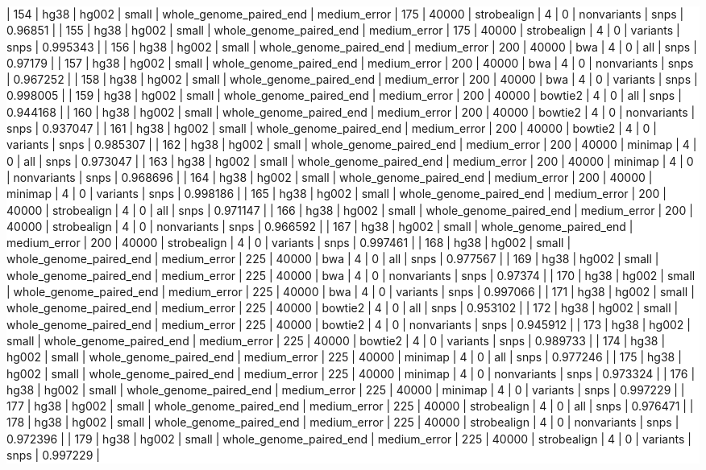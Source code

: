 | 154 | hg38           | hg002        | small          | whole_genome_paired_end | medium_error    |           175 |     40000 | strobealign |           4 |          0 | nonvariants      | snps                   |   0.96851  |
| 155 | hg38           | hg002        | small          | whole_genome_paired_end | medium_error    |           175 |     40000 | strobealign |           4 |          0 | variants         | snps                   |   0.995343 |
| 156 | hg38           | hg002        | small          | whole_genome_paired_end | medium_error    |           200 |     40000 | bwa         |           4 |          0 | all              | snps                   |   0.97179  |
| 157 | hg38           | hg002        | small          | whole_genome_paired_end | medium_error    |           200 |     40000 | bwa         |           4 |          0 | nonvariants      | snps                   |   0.967252 |
| 158 | hg38           | hg002        | small          | whole_genome_paired_end | medium_error    |           200 |     40000 | bwa         |           4 |          0 | variants         | snps                   |   0.998005 |
| 159 | hg38           | hg002        | small          | whole_genome_paired_end | medium_error    |           200 |     40000 | bowtie2     |           4 |          0 | all              | snps                   |   0.944168 |
| 160 | hg38           | hg002        | small          | whole_genome_paired_end | medium_error    |           200 |     40000 | bowtie2     |           4 |          0 | nonvariants      | snps                   |   0.937047 |
| 161 | hg38           | hg002        | small          | whole_genome_paired_end | medium_error    |           200 |     40000 | bowtie2     |           4 |          0 | variants         | snps                   |   0.985307 |
| 162 | hg38           | hg002        | small          | whole_genome_paired_end | medium_error    |           200 |     40000 | minimap     |           4 |          0 | all              | snps                   |   0.973047 |
| 163 | hg38           | hg002        | small          | whole_genome_paired_end | medium_error    |           200 |     40000 | minimap     |           4 |          0 | nonvariants      | snps                   |   0.968696 |
| 164 | hg38           | hg002        | small          | whole_genome_paired_end | medium_error    |           200 |     40000 | minimap     |           4 |          0 | variants         | snps                   |   0.998186 |
| 165 | hg38           | hg002        | small          | whole_genome_paired_end | medium_error    |           200 |     40000 | strobealign |           4 |          0 | all              | snps                   |   0.971147 |
| 166 | hg38           | hg002        | small          | whole_genome_paired_end | medium_error    |           200 |     40000 | strobealign |           4 |          0 | nonvariants      | snps                   |   0.966592 |
| 167 | hg38           | hg002        | small          | whole_genome_paired_end | medium_error    |           200 |     40000 | strobealign |           4 |          0 | variants         | snps                   |   0.997461 |
| 168 | hg38           | hg002        | small          | whole_genome_paired_end | medium_error    |           225 |     40000 | bwa         |           4 |          0 | all              | snps                   |   0.977567 |
| 169 | hg38           | hg002        | small          | whole_genome_paired_end | medium_error    |           225 |     40000 | bwa         |           4 |          0 | nonvariants      | snps                   |   0.97374  |
| 170 | hg38           | hg002        | small          | whole_genome_paired_end | medium_error    |           225 |     40000 | bwa         |           4 |          0 | variants         | snps                   |   0.997066 |
| 171 | hg38           | hg002        | small          | whole_genome_paired_end | medium_error    |           225 |     40000 | bowtie2     |           4 |          0 | all              | snps                   |   0.953102 |
| 172 | hg38           | hg002        | small          | whole_genome_paired_end | medium_error    |           225 |     40000 | bowtie2     |           4 |          0 | nonvariants      | snps                   |   0.945912 |
| 173 | hg38           | hg002        | small          | whole_genome_paired_end | medium_error    |           225 |     40000 | bowtie2     |           4 |          0 | variants         | snps                   |   0.989733 |
| 174 | hg38           | hg002        | small          | whole_genome_paired_end | medium_error    |           225 |     40000 | minimap     |           4 |          0 | all              | snps                   |   0.977246 |
| 175 | hg38           | hg002        | small          | whole_genome_paired_end | medium_error    |           225 |     40000 | minimap     |           4 |          0 | nonvariants      | snps                   |   0.973324 |
| 176 | hg38           | hg002        | small          | whole_genome_paired_end | medium_error    |           225 |     40000 | minimap     |           4 |          0 | variants         | snps                   |   0.997229 |
| 177 | hg38           | hg002        | small          | whole_genome_paired_end | medium_error    |           225 |     40000 | strobealign |           4 |          0 | all              | snps                   |   0.976471 |
| 178 | hg38           | hg002        | small          | whole_genome_paired_end | medium_error    |           225 |     40000 | strobealign |           4 |          0 | nonvariants      | snps                   |   0.972396 |
| 179 | hg38           | hg002        | small          | whole_genome_paired_end | medium_error    |           225 |     40000 | strobealign |           4 |          0 | variants         | snps                   |   0.997229 |